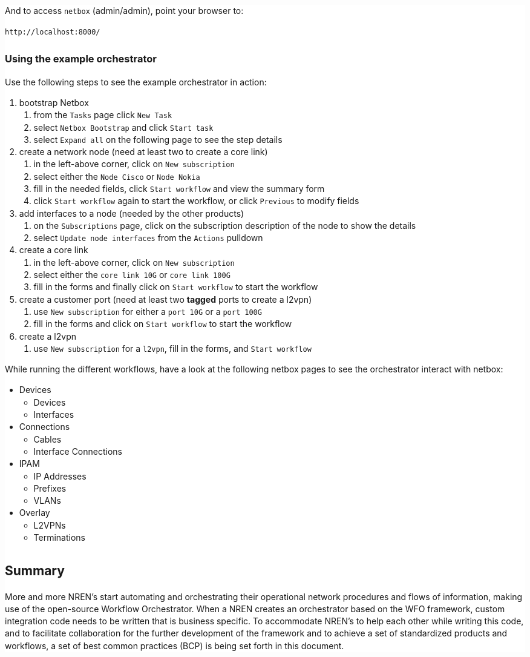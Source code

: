 
And to access `netbox` (admin/admin), point your browser to:

```
http://localhost:8000/
```

### Using the example orchestrator

Use the following steps to see the example orchestrator in action:

1. bootstrap Netbox
    1. from the `Tasks` page click `New Task`
    2. select `Netbox Bootstrap` and click `Start task`
    3. select `Expand all` on the following page to see the step details
2. create a network node (need at least two to create a core link)
    1. in the left-above corner, click on `New subscription`
    2. select either the `Node Cisco` or `Node Nokia`
    3. fill in the needed fields, click `Start workflow` and view the summary form
    4. click `Start workflow` again to start the workflow, or click `Previous` to modify fields
3. add interfaces to a node (needed by the other products)
    1. on the `Subscriptions` page, click on the subscription description of the node to show the details
    2. select `Update node interfaces` from the `Actions` pulldown
4. create a core link
    1. in the left-above corner, click on `New subscription`
    2. select either the `core link 10G` or `core link 100G`
    3. fill in the forms and finally click on `Start workflow` to start the workflow
5. create a customer port (need at least two **tagged** ports to create a l2vpn)
    1. use `New subscription` for either a `port 10G` or a `port 100G`
    3. fill in the forms and click on `Start workflow` to start the workflow
6. create a l2vpn
    1. use `New subscription` for a `l2vpn`, fill in the forms, and `Start workflow`

While running the different workflows, have a look at the following
netbox pages to see the orchestrator interact with netbox:

- Devices
    - Devices
    - Interfaces
- Connections
    - Cables
    - Interface Connections
- IPAM
    - IP Addresses
    - Prefixes
    - VLANs
- Overlay
    - L2VPNs
    - Terminations

## Summary

More and more NREN’s start automating and orchestrating their
operational network procedures and flows of information, making use of
the open-source Workflow Orchestrator. When a NREN creates an
orchestrator based on the WFO framework, custom integration code needs
to be written that is business specific. To accommodate NREN’s to help
each other while writing this code, and to facilitate collaboration for
the further development of the framework and to achieve a set of
standardized products and workflows, a set of best common practices
(BCP) is being set forth in this document.

